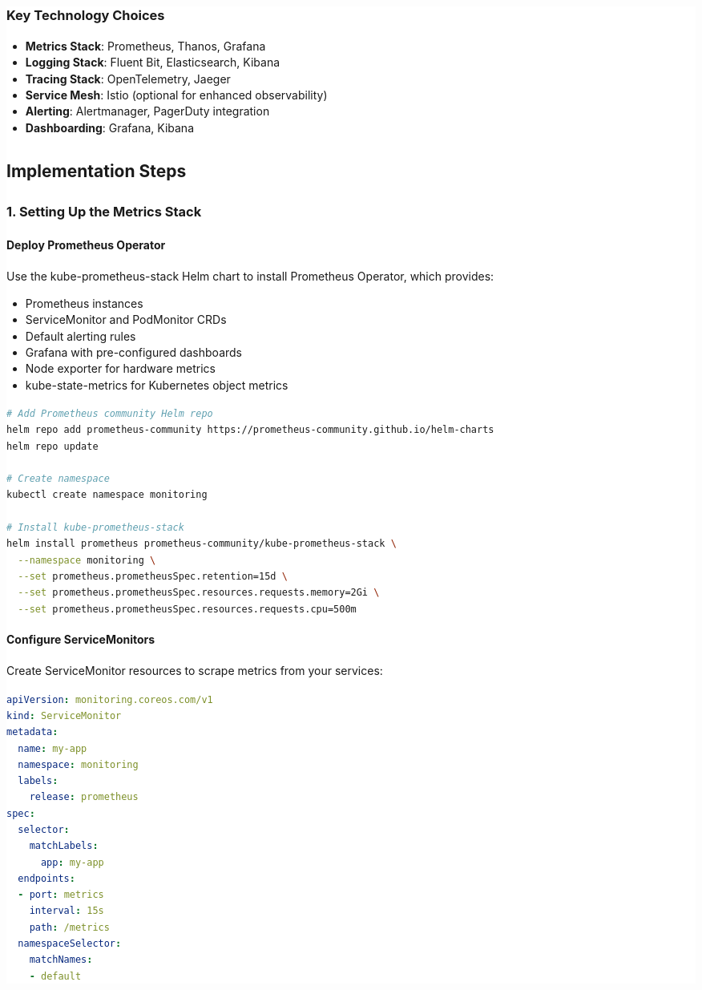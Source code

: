 ### Key Technology Choices

- **Metrics Stack**: Prometheus, Thanos, Grafana
- **Logging Stack**: Fluent Bit, Elasticsearch, Kibana
- **Tracing Stack**: OpenTelemetry, Jaeger
- **Service Mesh**: Istio (optional for enhanced observability)
- **Alerting**: Alertmanager, PagerDuty integration
- **Dashboarding**: Grafana, Kibana

## Implementation Steps

### 1. Setting Up the Metrics Stack

#### Deploy Prometheus Operator

Use the kube-prometheus-stack Helm chart to install Prometheus Operator, which provides:

- Prometheus instances
- ServiceMonitor and PodMonitor CRDs
- Default alerting rules
- Grafana with pre-configured dashboards
- Node exporter for hardware metrics
- kube-state-metrics for Kubernetes object metrics

```bash
# Add Prometheus community Helm repo
helm repo add prometheus-community https://prometheus-community.github.io/helm-charts
helm repo update

# Create namespace
kubectl create namespace monitoring

# Install kube-prometheus-stack
helm install prometheus prometheus-community/kube-prometheus-stack \
  --namespace monitoring \
  --set prometheus.prometheusSpec.retention=15d \
  --set prometheus.prometheusSpec.resources.requests.memory=2Gi \
  --set prometheus.prometheusSpec.resources.requests.cpu=500m
```

#### Configure ServiceMonitors

Create ServiceMonitor resources to scrape metrics from your services:

```yaml
apiVersion: monitoring.coreos.com/v1
kind: ServiceMonitor
metadata:
  name: my-app
  namespace: monitoring
  labels:
    release: prometheus
spec:
  selector:
    matchLabels:
      app: my-app
  endpoints:
  - port: metrics
    interval: 15s
    path: /metrics
  namespaceSelector:
    matchNames:
    - default
```
